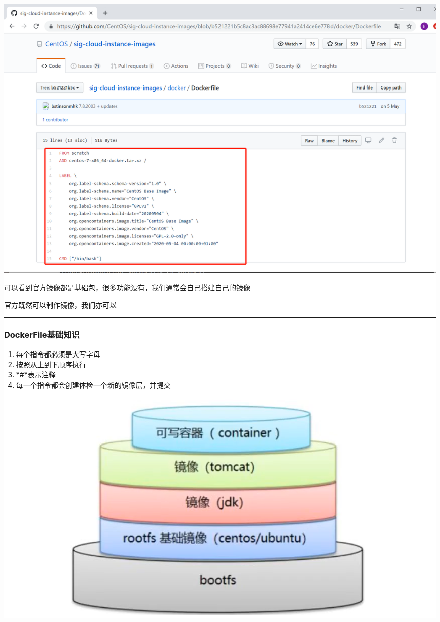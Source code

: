 ![image-20200621174204807](Docker.assets/image-20200621174204807.png)

可以看到官方镜像都是基础包，很多功能没有，我们通常会自己搭建自己的镜像

官方既然可以制作镜像，我们亦可以

-----

### DockerFile基础知识

1. 每个指令都必须是大写字母
2. 按照从上到下顺序执行
3.  *#*表示注释
4. 每一个指令都会创建体检一个新的镜像层，并提交

![image-20200621174948310](Docker.assets/image-20200621174948310.png)